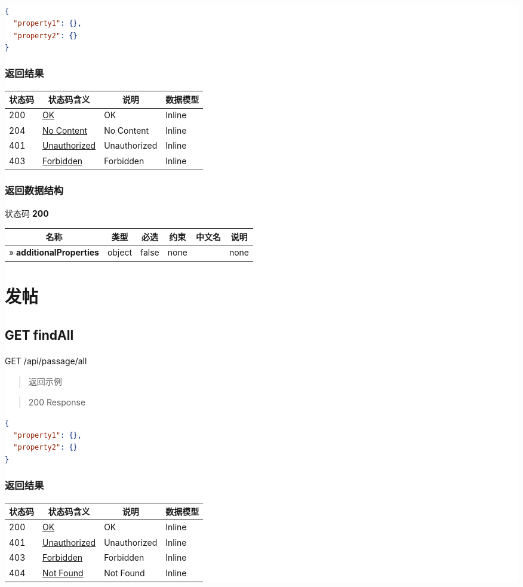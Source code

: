 ```json
{
  "property1": {},
  "property2": {}
}
```

### 返回结果

| 状态码 | 状态码含义                                                           | 说明           | 数据模型   |
|-----|-----------------------------------------------------------------|--------------|--------|
| 200 | [OK](https://tools.ietf.org/html/rfc7231#section-6.3.1)         | OK           | Inline |
| 204 | [No Content](https://tools.ietf.org/html/rfc7231#section-6.3.5) | No Content   | Inline |
| 401 | [Unauthorized](https://tools.ietf.org/html/rfc7235#section-3.1) | Unauthorized | Inline |
| 403 | [Forbidden](https://tools.ietf.org/html/rfc7231#section-6.5.3)  | Forbidden    | Inline |

### 返回数据结构

状态码 **200**

| 名称                         | 类型     | 必选    | 约束   | 中文名 | 说明   |
|----------------------------|--------|-------|------|-----|------|
| » **additionalProperties** | object | false | none |     | none |

# 发帖

<a id="opIdfindAllUsingGET"></a>

## GET findAll

GET /api/passage/all

> 返回示例

> 200 Response

```json
{
  "property1": {},
  "property2": {}
}
```

### 返回结果

| 状态码 | 状态码含义                                                           | 说明           | 数据模型   |
|-----|-----------------------------------------------------------------|--------------|--------|
| 200 | [OK](https://tools.ietf.org/html/rfc7231#section-6.3.1)         | OK           | Inline |
| 401 | [Unauthorized](https://tools.ietf.org/html/rfc7235#section-3.1) | Unauthorized | Inline |
| 403 | [Forbidden](https://tools.ietf.org/html/rfc7231#section-6.5.3)  | Forbidden    | Inline |
| 404 | [Not Found](https://tools.ietf.org/html/rfc7231#section-6.5.4)  | Not Found    | Inline |

